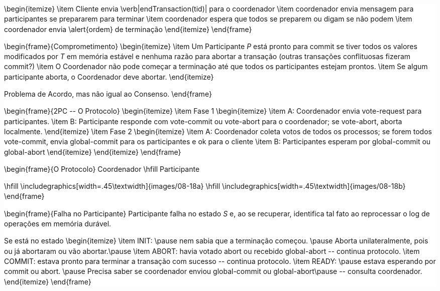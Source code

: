 \begin{itemize}
	\item Cliente envia \verb|endTransaction(tid)| para o coordenador
	\item coordenador envia mensagem para participantes se prepararem para terminar
	\item coordenador espera que todos se preparem ou digam se não podem
	\item coordenador envia \alert{ordem} de terminação
\end{itemize}
\end{frame}


\begin{frame}{Comprometimento}
\begin{itemize}
	\item Um Participante $P$ está pronto para commit se tiver todos os valores modificados por $T$ em memória estável e nenhuma razão para abortar a transação (outras transações conflituosas fizeram commit?)
	\item O Coordenador não pode começar a terminação até que todos os participantes estejam prontos.
	\item Se algum participante aborta, o Coordenador deve abortar. 
\end{itemize}

Problema de Acordo, mas não igual ao Consenso.
\end{frame}

\begin{frame}{2PC -- O Protocolo}
\begin{itemize}
	\item Fase 1
	\begin{itemize}
		\item A: Coordenador envia vote-request para participantes.
		\item B: Participante responde com vote-commit ou vote-abort para o coordenador; se vote-abort, aborta localmente.
	\end{itemize}
	\item Fase 2
	\begin{itemize}
		\item A: Coordenador coleta votos de todos os processos; se forem todos vote-commit, envia global-commit para os participantes e ok para o cliente
		\item B: Participantes esperam por global-commit ou global-abort
	\end{itemize}
\end{itemize}
\end{frame}


\begin{frame}{O Protocolo}
Coordenador \hfill Participante

\hfill
\includegraphics[width=.45\textwidth]{images/08-18a}
\hfill
\includegraphics[width=.45\textwidth]{images/08-18b}
\end{frame}

\begin{frame}{Falha no Participante}
Participante falha no estado $S$ e, ao se recuperar, identifica tal fato ao reprocessar o log de operações em memória durável.

Se está no estado
\begin{itemize}
	\item INIT: \pause nem sabia que a terminação começou. \pause Aborta unilateralmente, pois ou já abortaram ou vão abortar.\pause
	\item ABORT: havia votado abort ou recebido global-abort -- continua protocolo.
	\item COMMIT: estava pronto para terminar a transação com sucesso -- continua protocolo. 
	\item READY: \pause estava esperando por commit ou abort. \pause Precisa saber se coordenador enviou global-commit ou global-abort\pause -- consulta coordenador.
\end{itemize}
\end{frame}
